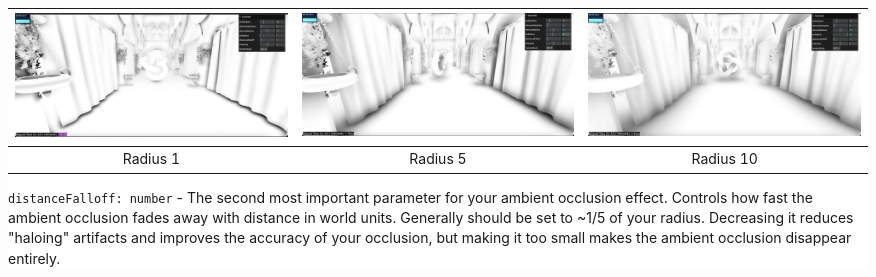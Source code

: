 | <img src="example/tutorial/radius1.jpeg" alt="Image 1"/> | <img src="example/tutorial/radius2.jpeg" alt="Image 2"/> | <img src="example/tutorial/radius3.jpeg" alt="Image 3"/> |
|:---:|:---:|:---:|
| Radius 1 | Radius 5 | Radius 10 |

`distanceFalloff: number` - The second most important parameter for your ambient occlusion effect. Controls how fast the ambient occlusion fades away with distance in world units. Generally should be set to ~1/5 of your radius. Decreasing it reduces "haloing" artifacts and improves the accuracy of your occlusion, but making it too small makes the ambient occlusion disappear entirely. 
